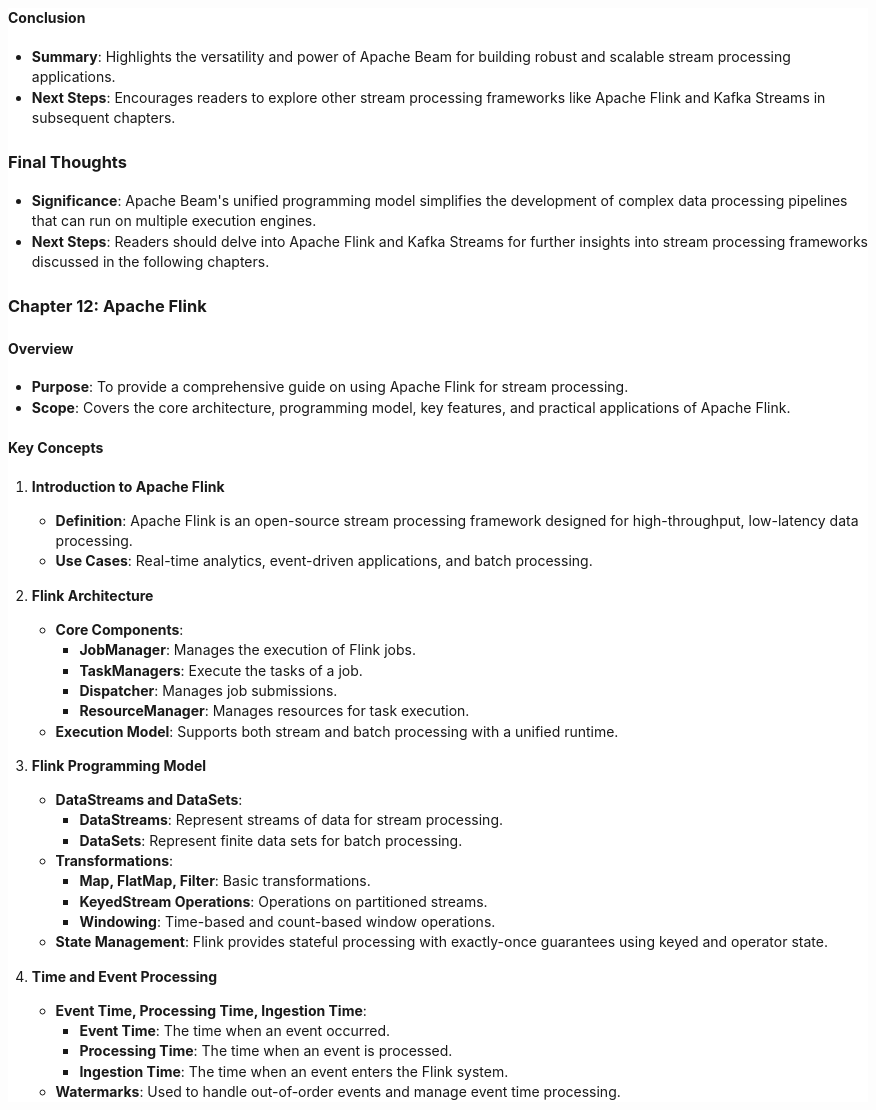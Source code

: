 #### Conclusion
- **Summary**: Highlights the versatility and power of Apache Beam for building robust and scalable stream processing applications.
- **Next Steps**: Encourages readers to explore other stream processing frameworks like Apache Flink and Kafka Streams in subsequent chapters.

### Final Thoughts
- **Significance**: Apache Beam's unified programming model simplifies the development of complex data processing pipelines that can run on multiple execution engines.
- **Next Steps**: Readers should delve into Apache Flink and Kafka Streams for further insights into stream processing frameworks discussed in the following chapters.


### Chapter 12: Apache Flink

#### Overview
- **Purpose**: To provide a comprehensive guide on using Apache Flink for stream processing.
- **Scope**: Covers the core architecture, programming model, key features, and practical applications of Apache Flink.

#### Key Concepts

1. **Introduction to Apache Flink**
   - **Definition**: Apache Flink is an open-source stream processing framework designed for high-throughput, low-latency data processing.
   - **Use Cases**: Real-time analytics, event-driven applications, and batch processing.

2. **Flink Architecture**
   - **Core Components**:
     - **JobManager**: Manages the execution of Flink jobs.
     - **TaskManagers**: Execute the tasks of a job.
     - **Dispatcher**: Manages job submissions.
     - **ResourceManager**: Manages resources for task execution.
   - **Execution Model**: Supports both stream and batch processing with a unified runtime.

3. **Flink Programming Model**
   - **DataStreams and DataSets**:
     - **DataStreams**: Represent streams of data for stream processing.
     - **DataSets**: Represent finite data sets for batch processing.
   - **Transformations**:
     - **Map, FlatMap, Filter**: Basic transformations.
     - **KeyedStream Operations**: Operations on partitioned streams.
     - **Windowing**: Time-based and count-based window operations.
   - **State Management**: Flink provides stateful processing with exactly-once guarantees using keyed and operator state.

4. **Time and Event Processing**
   - **Event Time, Processing Time, Ingestion Time**:
     - **Event Time**: The time when an event occurred.
     - **Processing Time**: The time when an event is processed.
     - **Ingestion Time**: The time when an event enters the Flink system.
   - **Watermarks**: Used to handle out-of-order events and manage event time processing.
